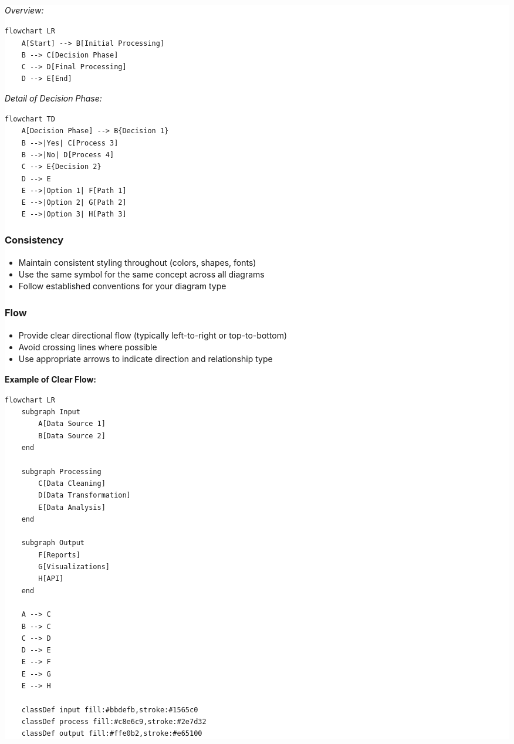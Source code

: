 *Overview:*
```mermaid
flowchart LR
    A[Start] --> B[Initial Processing]
    B --> C[Decision Phase]
    C --> D[Final Processing]
    D --> E[End]
```

*Detail of Decision Phase:*
```mermaid
flowchart TD
    A[Decision Phase] --> B{Decision 1}
    B -->|Yes| C[Process 3]
    B -->|No| D[Process 4]
    C --> E{Decision 2}
    D --> E
    E -->|Option 1| F[Path 1]
    E -->|Option 2| G[Path 2]
    E -->|Option 3| H[Path 3]
```

### Consistency

- Maintain consistent styling throughout (colors, shapes, fonts)
- Use the same symbol for the same concept across all diagrams
- Follow established conventions for your diagram type

### Flow

- Provide clear directional flow (typically left-to-right or top-to-bottom)
- Avoid crossing lines where possible
- Use appropriate arrows to indicate direction and relationship type

**Example of Clear Flow:**

```mermaid
flowchart LR
    subgraph Input
        A[Data Source 1]
        B[Data Source 2]
    end
    
    subgraph Processing
        C[Data Cleaning]
        D[Data Transformation]
        E[Data Analysis]
    end
    
    subgraph Output
        F[Reports]
        G[Visualizations]
        H[API]
    end
    
    A --> C
    B --> C
    C --> D
    D --> E
    E --> F
    E --> G
    E --> H
    
    classDef input fill:#bbdefb,stroke:#1565c0
    classDef process fill:#c8e6c9,stroke:#2e7d32
    classDef output fill:#ffe0b2,stroke:#e65100
```